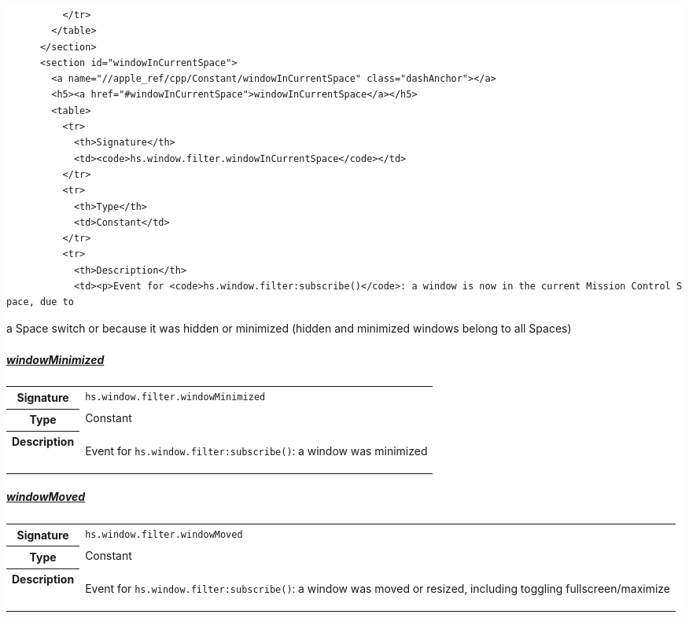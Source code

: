               </tr>
            </table>
          </section>
          <section id="windowInCurrentSpace">
            <a name="//apple_ref/cpp/Constant/windowInCurrentSpace" class="dashAnchor"></a>
            <h5><a href="#windowInCurrentSpace">windowInCurrentSpace</a></h5>
            <table>
              <tr>
                <th>Signature</th>
                <td><code>hs.window.filter.windowInCurrentSpace</code></td>
              </tr>
              <tr>
                <th>Type</th>
                <td>Constant</td>
              </tr>
              <tr>
                <th>Description</th>
                <td><p>Event for <code>hs.window.filter:subscribe()</code>: a window is now in the current Mission Control Space, due to
a Space switch or because it was hidden or minimized (hidden and minimized windows belong to all Spaces)</p>
</td>
              </tr>
            </table>
          </section>
          <section id="windowMinimized">
            <a name="//apple_ref/cpp/Constant/windowMinimized" class="dashAnchor"></a>
            <h5><a href="#windowMinimized">windowMinimized</a></h5>
            <table>
              <tr>
                <th>Signature</th>
                <td><code>hs.window.filter.windowMinimized</code></td>
              </tr>
              <tr>
                <th>Type</th>
                <td>Constant</td>
              </tr>
              <tr>
                <th>Description</th>
                <td><p>Event for <code>hs.window.filter:subscribe()</code>: a window was minimized</p>
</td>
              </tr>
            </table>
          </section>
          <section id="windowMoved">
            <a name="//apple_ref/cpp/Constant/windowMoved" class="dashAnchor"></a>
            <h5><a href="#windowMoved">windowMoved</a></h5>
            <table>
              <tr>
                <th>Signature</th>
                <td><code>hs.window.filter.windowMoved</code></td>
              </tr>
              <tr>
                <th>Type</th>
                <td>Constant</td>
              </tr>
              <tr>
                <th>Description</th>
                <td><p>Event for <code>hs.window.filter:subscribe()</code>: a window was moved or resized, including toggling fullscreen/maximize</p>
</td>
              </tr>
            </table>
          </section>
